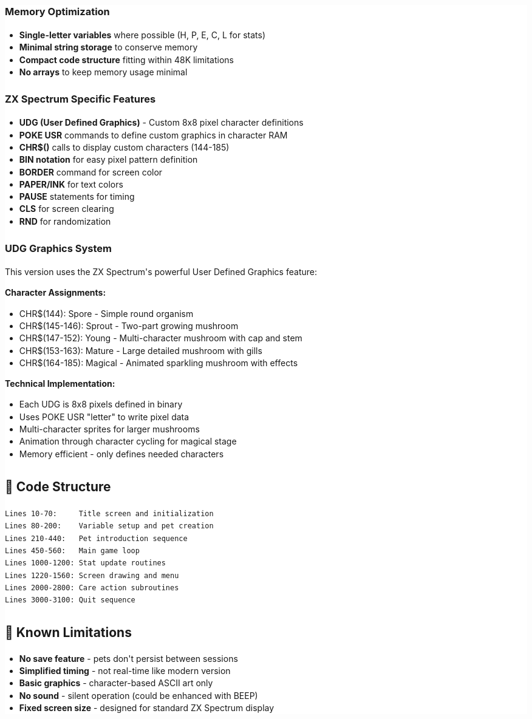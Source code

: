 ### Memory Optimization
- **Single-letter variables** where possible (H, P, E, C, L for stats)
- **Minimal string storage** to conserve memory
- **Compact code structure** fitting within 48K limitations
- **No arrays** to keep memory usage minimal

### ZX Spectrum Specific Features
- **UDG (User Defined Graphics)** - Custom 8x8 pixel character definitions
- **POKE USR** commands to define custom graphics in character RAM
- **CHR$()** calls to display custom characters (144-185)
- **BIN notation** for easy pixel pattern definition
- **BORDER** command for screen color
- **PAPER/INK** for text colors
- **PAUSE** statements for timing
- **CLS** for screen clearing
- **RND** for randomization

### UDG Graphics System
This version uses the ZX Spectrum's powerful User Defined Graphics feature:

**Character Assignments:**
- CHR$(144): Spore - Simple round organism
- CHR$(145-146): Sprout - Two-part growing mushroom
- CHR$(147-152): Young - Multi-character mushroom with cap and stem
- CHR$(153-163): Mature - Large detailed mushroom with gills
- CHR$(164-185): Magical - Animated sparkling mushroom with effects

**Technical Implementation:**
- Each UDG is 8x8 pixels defined in binary
- Uses POKE USR "letter" to write pixel data
- Multi-character sprites for larger mushrooms
- Animation through character cycling for magical stage
- Memory efficient - only defines needed characters

## 🔧 Code Structure

```
Lines 10-70:     Title screen and initialization
Lines 80-200:    Variable setup and pet creation
Lines 210-440:   Pet introduction sequence
Lines 450-560:   Main game loop
Lines 1000-1200: Stat update routines
Lines 1220-1560: Screen drawing and menu
Lines 2000-2800: Care action subroutines
Lines 3000-3100: Quit sequence
```

## 🐛 Known Limitations

- **No save feature** - pets don't persist between sessions
- **Simplified timing** - not real-time like modern version
- **Basic graphics** - character-based ASCII art only
- **No sound** - silent operation (could be enhanced with BEEP)
- **Fixed screen size** - designed for standard ZX Spectrum display
